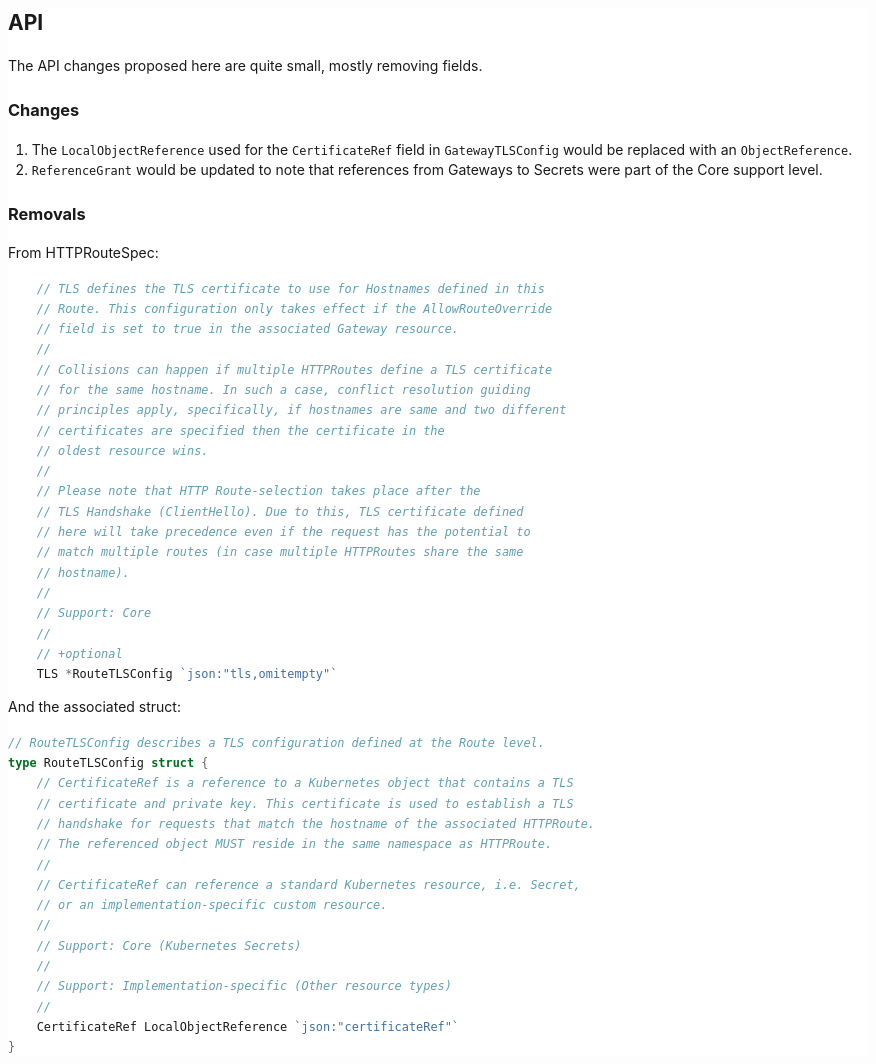 ## API

The API changes proposed here are quite small, mostly removing fields.

### Changes
1. The `LocalObjectReference` used for the `CertificateRef` field in
   `GatewayTLSConfig` would be replaced with an `ObjectReference`.
1. `ReferenceGrant` would be updated to note that references from Gateways to
   Secrets were part of the Core support level.

### Removals

From HTTPRouteSpec:
```go
    // TLS defines the TLS certificate to use for Hostnames defined in this
    // Route. This configuration only takes effect if the AllowRouteOverride
    // field is set to true in the associated Gateway resource.
    //
    // Collisions can happen if multiple HTTPRoutes define a TLS certificate
    // for the same hostname. In such a case, conflict resolution guiding
    // principles apply, specifically, if hostnames are same and two different
    // certificates are specified then the certificate in the
    // oldest resource wins.
    //
    // Please note that HTTP Route-selection takes place after the
    // TLS Handshake (ClientHello). Due to this, TLS certificate defined
    // here will take precedence even if the request has the potential to
    // match multiple routes (in case multiple HTTPRoutes share the same
    // hostname).
    //
    // Support: Core
    //
    // +optional
    TLS *RouteTLSConfig `json:"tls,omitempty"`
```

And the associated struct:
```go
// RouteTLSConfig describes a TLS configuration defined at the Route level.
type RouteTLSConfig struct {
    // CertificateRef is a reference to a Kubernetes object that contains a TLS
    // certificate and private key. This certificate is used to establish a TLS
    // handshake for requests that match the hostname of the associated HTTPRoute.
    // The referenced object MUST reside in the same namespace as HTTPRoute.
    //
    // CertificateRef can reference a standard Kubernetes resource, i.e. Secret,
    // or an implementation-specific custom resource.
    //
    // Support: Core (Kubernetes Secrets)
    //
    // Support: Implementation-specific (Other resource types)
    //
    CertificateRef LocalObjectReference `json:"certificateRef"`
}
```
